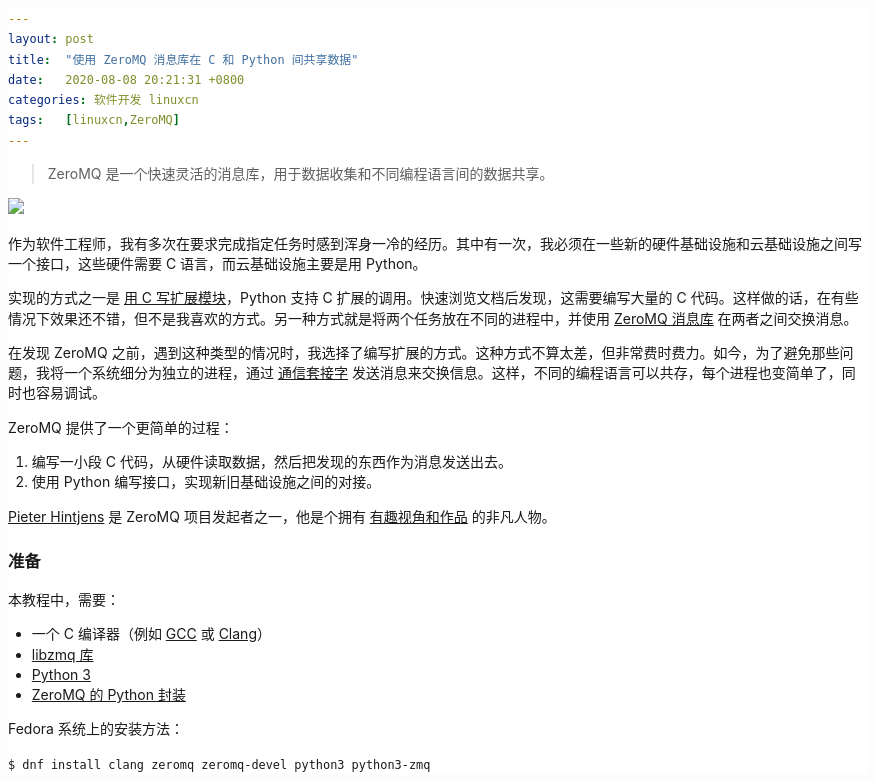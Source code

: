 ```yaml
---
layout: post
title:	"使用 ZeroMQ 消息库在 C 和 Python 间共享数据"
date:	2020-08-08 20:21:31 +0800 
categories:	软件开发 linuxcn 
tags:	[linuxcn,ZeroMQ]
---
```




> 
> ZeroMQ 是一个快速灵活的消息库，用于数据收集和不同编程语言间的数据共享。
> 
> 
> 


![](/Asserts/Images//attachment/album/202008/08/202106uale11l1qf11slzw.jpg)


作为软件工程师，我有多次在要求完成指定任务时感到浑身一冷的经历。其中有一次，我必须在一些新的硬件基础设施和云基础设施之间写一个接口，这些硬件需要 C 语言，而云基础设施主要是用 Python。


实现的方式之一是 [用 C 写扩展模块](https://docs.python.org/3/extending/extending.html)，Python 支持 C 扩展的调用。快速浏览文档后发现，这需要编写大量的 C 代码。这样做的话，在有些情况下效果还不错，但不是我喜欢的方式。另一种方式就是将两个任务放在不同的进程中，并使用 [ZeroMQ 消息库](https://zeromq.org/) 在两者之间交换消息。


在发现 ZeroMQ 之前，遇到这种类型的情况时，我选择了编写扩展的方式。这种方式不算太差，但非常费时费力。如今，为了避免那些问题，我将一个系统细分为独立的进程，通过 [通信套接字](https://en.wikipedia.org/wiki/Network_socket) 发送消息来交换信息。这样，不同的编程语言可以共存，每个进程也变简单了，同时也容易调试。


ZeroMQ 提供了一个更简单的过程：


1. 编写一小段 C 代码，从硬件读取数据，然后把发现的东西作为消息发送出去。
2. 使用 Python 编写接口，实现新旧基础设施之间的对接。


[Pieter Hintjens](https://en.wikipedia.org/wiki/Pieter_Hintjens) 是 ZeroMQ 项目发起者之一，他是个拥有 [有趣视角和作品](http://hintjens.com/) 的非凡人物。


### 准备


本教程中，需要：


* 一个 C 编译器（例如 [GCC](https://gcc.gnu.org/) 或 [Clang](https://clang.llvm.org/)）
* [libzmq 库](https://github.com/zeromq/libzmq#installation-of-binary-packages-)
* [Python 3](https://www.python.org/downloads/)
* [ZeroMQ 的 Python 封装](https://zeromq.org/languages/python/)


Fedora 系统上的安装方法：



```
$ dnf install clang zeromq zeromq-devel python3 python3-zmq

```
